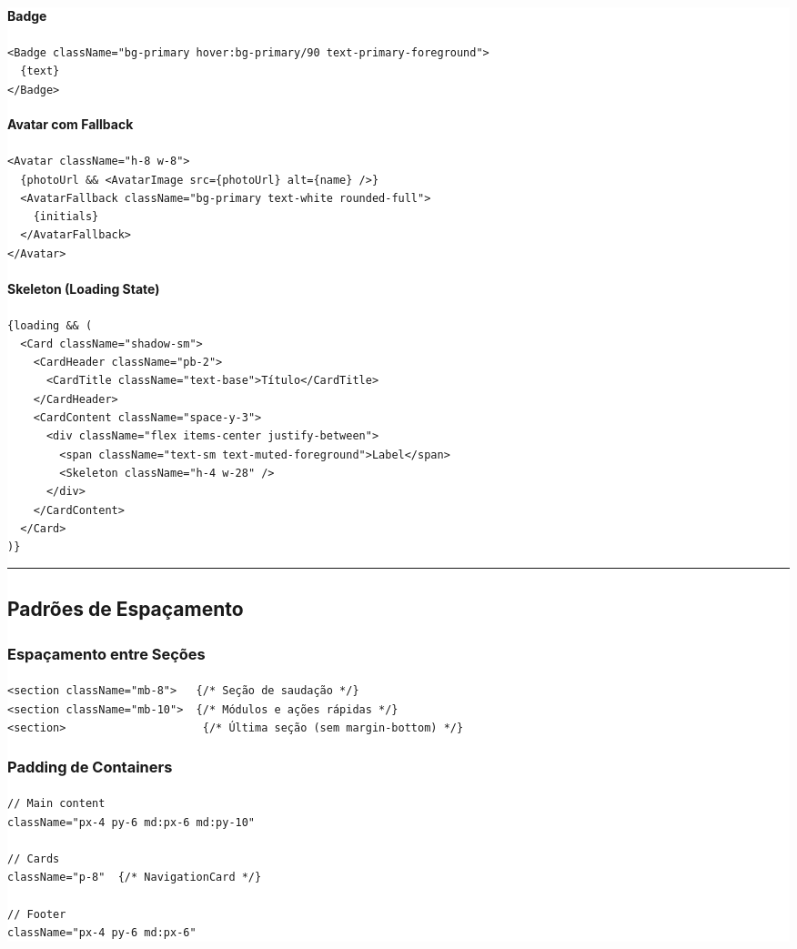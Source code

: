 #### Badge
```tsx
<Badge className="bg-primary hover:bg-primary/90 text-primary-foreground">
  {text}
</Badge>
```

#### Avatar com Fallback
```tsx
<Avatar className="h-8 w-8">
  {photoUrl && <AvatarImage src={photoUrl} alt={name} />}
  <AvatarFallback className="bg-primary text-white rounded-full">
    {initials}
  </AvatarFallback>
</Avatar>
```

#### Skeleton (Loading State)
```tsx
{loading && (
  <Card className="shadow-sm">
    <CardHeader className="pb-2">
      <CardTitle className="text-base">Título</CardTitle>
    </CardHeader>
    <CardContent className="space-y-3">
      <div className="flex items-center justify-between">
        <span className="text-sm text-muted-foreground">Label</span>
        <Skeleton className="h-4 w-28" />
      </div>
    </CardContent>
  </Card>
)}
```

---

## Padrões de Espaçamento

### Espaçamento entre Seções
```tsx
<section className="mb-8">   {/* Seção de saudação */}
<section className="mb-10">  {/* Módulos e ações rápidas */}
<section>                     {/* Última seção (sem margin-bottom) */}
```

### Padding de Containers
```tsx
// Main content
className="px-4 py-6 md:px-6 md:py-10"

// Cards
className="p-8"  {/* NavigationCard */}

// Footer
className="px-4 py-6 md:px-6"
```

